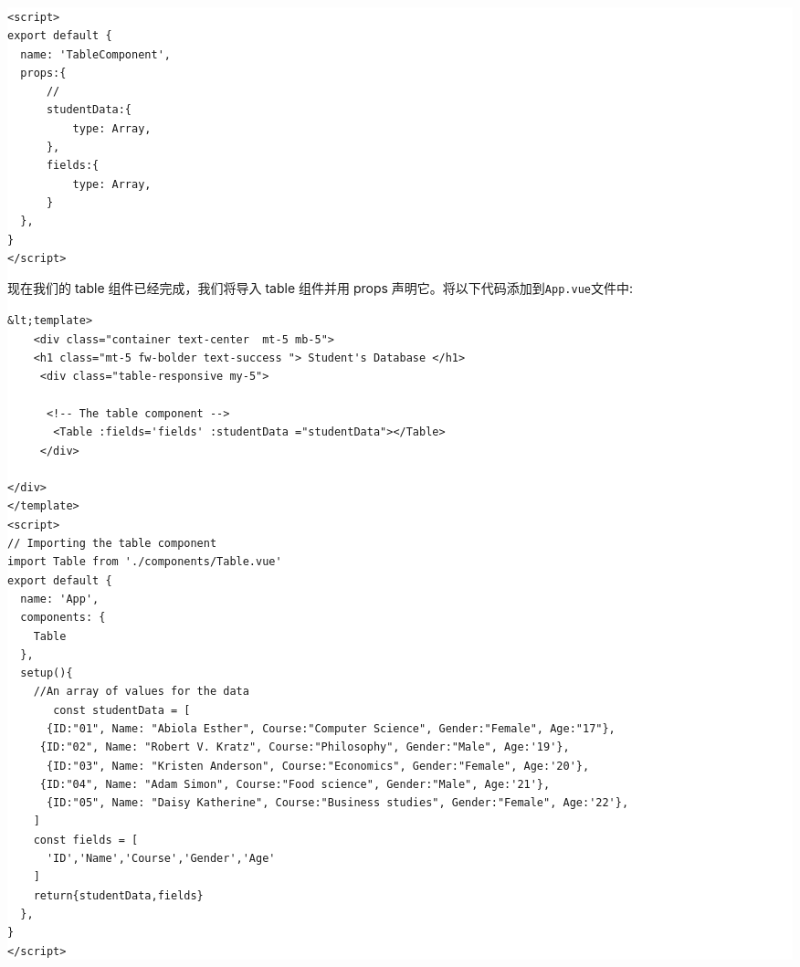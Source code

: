```
<script>
export default {
  name: 'TableComponent',
  props:{
      // 
      studentData:{
          type: Array,
      },
      fields:{
          type: Array,
      }
  }, 
}
</script>

```

现在我们的 table 组件已经完成，我们将导入 table 组件并用 props 声明它。将以下代码添加到`App.vue`文件中:

```
&lt;template>
    <div class="container text-center  mt-5 mb-5">
    <h1 class="mt-5 fw-bolder text-success "> Student's Database </h1>
     <div class="table-responsive my-5">

      <!-- The table component -->
       <Table :fields='fields' :studentData ="studentData"></Table>
     </div>

</div>
</template>
<script>
// Importing the table component
import Table from './components/Table.vue'
export default {
  name: 'App',
  components: {
    Table
  },
  setup(){
    //An array of values for the data
       const studentData = [
      {ID:"01", Name: "Abiola Esther", Course:"Computer Science", Gender:"Female", Age:"17"},
     {ID:"02", Name: "Robert V. Kratz", Course:"Philosophy", Gender:"Male", Age:'19'},
      {ID:"03", Name: "Kristen Anderson", Course:"Economics", Gender:"Female", Age:'20'},
     {ID:"04", Name: "Adam Simon", Course:"Food science", Gender:"Male", Age:'21'},
      {ID:"05", Name: "Daisy Katherine", Course:"Business studies", Gender:"Female", Age:'22'},  
    ]
    const fields = [
      'ID','Name','Course','Gender','Age'
    ]
    return{studentData,fields}
  },
}
</script>

```
